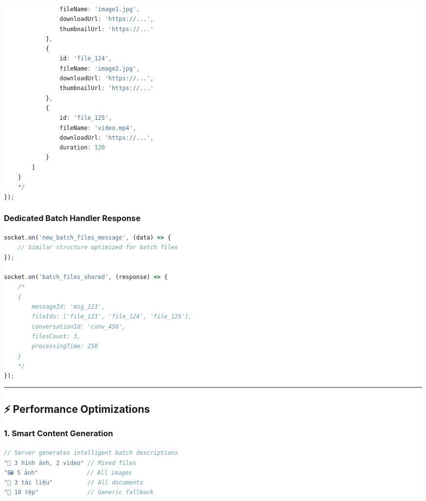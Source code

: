 ```typescript
                fileName: 'image1.jpg',
                downloadUrl: 'https://...',
                thumbnailUrl: 'https://...'
            },
            {
                id: 'file_124', 
                fileName: 'image2.jpg',
                downloadUrl: 'https://...',
                thumbnailUrl: 'https://...'
            },
            {
                id: 'file_125',
                fileName: 'video.mp4',
                downloadUrl: 'https://...',
                duration: 120
            }
        ]
    }
    */
});
```

### Dedicated Batch Handler Response
```typescript
socket.on('new_batch_files_message', (data) => {
    // Similar structure optimized for batch files
});

socket.on('batch_files_shared', (response) => {
    /*
    {
        messageId: 'msg_123',
        fileIds: ['file_123', 'file_124', 'file_125'],
        conversationId: 'conv_456',
        filesCount: 3,
        processingTime: 250
    }
    */
});
```

---

## ⚡ Performance Optimizations

### 1. **Smart Content Generation**
```typescript
// Server generates intelligent batch descriptions
"📎 3 hình ảnh, 2 video" // Mixed files
"🖼️ 5 ảnh"              // All images  
"📄 3 tài liệu"          // All documents
"📎 10 tệp"              // Generic fallback
```
